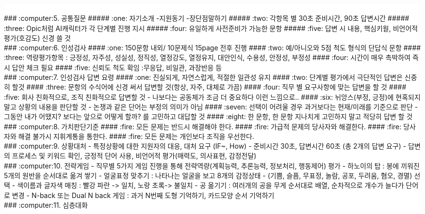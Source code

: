 <br>
### :computer:5. 공통질문
##### :one: 자기소개 -지원동기 -장단점말하기
##### :two: 각항목 별 30초 준비시간, 90초 답변시간
##### :three: Opic처럼 AI캐릭터가 각 단계별 진행 지시
##### :four: 유일하게 사전준비가 가능한 문항
##### :five: 답변 시 내용, 핵심키웓, 비언어적 평가(호감도) 신경 쓸 것
<br>
### :computer:6. 인성검사
#### :one:  150문항 내외/ 10문제식 15page 전후 진행
#### :two: 예/아니오와 5점 척도 형식의 단답식 문항
#### :three: 역량평가항목 : 긍정성, 자주성, 성실성, 정직성, 열정강도, 열정유지, 대안인식, 수용성, 안정성, 부정성
#### :four: 시간이 매우 촉박하여 즉시 답안 체크 필요
#### :five: 신뢰도 척도 확임 :무응답, 비일관, 과장반응 등

<br>
### :computer:7. 인성검사 답변 요령
#### :one: 진실되게, 자연스럽게, 적절한 일관성 유지
#### :two: 단계별 평가에서 극단적인 답변은 신중히 할것
#### :three: 문항의 수식어에 신경 써서 답변할 것(항상, 자주, 대체로 가끔)
#### :four: 직무 별 요구사항에 맞는 답변을 할 것
#### :five: 회사 친화적으로, 조직 친화적으로 답변할 것
- 나보다는 공동체가 조금 더 중요하다 이런 느낌으로..
#### :six: 뉘앙스(부정, 긍정)에 현혹되지 말고 상황의 내용을 판단할 것
- 논쟁과 같은 단어는 부정의 의미가 아님
#### :seven: 선택이 어려울 경우 과거보다는 현재/미래를 기준으로 판단
- 그동안 내가 어땠지? 보다는 앞으로 어떻게 할까? 를 고민하고 대답할 것
#### :eight: 한 문항, 한 문항 지나치게 고민하지 말고 적당히 답변 할 것
<br>
### :computer:8. 가치판단기준
#### :fire: 모든 문제는 반드시 해결해야 한다.
#### :fire: 가급적 문제의 당사자와 해결한다.
#### :fire: 당사자와 해결 불가시 지휘계통을 통한다.
#### :fire: 모든 문제는 개인보다 조직을 우선한다.
<br>
### :computer:9. 상황대처
- 특정상황에 대한 지원자의 대응, 대처 요구 (IF~, How)
- 준비시간 30초, 답변시간 60초 (총 2개의 답변 요구)
- 답변의 프로세스 및 키워드 확인, 긍정적 단어 사용, 비언어적 평가(매력도, 의사표현, 감정전달)
<br>
### :computer:10. 전략게임
- 직무별 5가지 게임 진행을 통해 전략역량(계획능력, 추론능력, 정보처리, 행동제어) 평가
- 하노이의 탑 : 봉에 끼워진 5개의 원반을 순서대로 옮겨 쌓기
- 얼굴표정 맞추기 : 나타나는 얼굴을 보고 8개의 감정상태
- (기쁨, 슬픔, 무표정, 놀람, 공포, 두려움, 혐오, 경멸) 선택
- 색이름과 글자색 매칭 : 빨강 파란 -> 일치, 노랑 초록-> 불일치
- 공 옮기기 : 여러개의 공을 무게 순서대로 배열, 순차적으로 개수가 늘다가 단어로 변경
- N-back 또는 Dual N back 게임 : 과거 N번째 도형 기억하기, 카드모양 순서 기억하기
<br>
### :computer:11. 심층대화